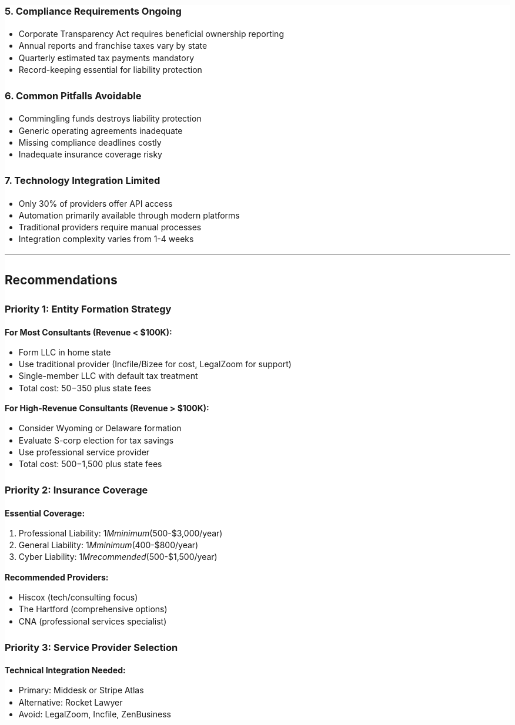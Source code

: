 ### 5. **Compliance Requirements Ongoing**
   - Corporate Transparency Act requires beneficial ownership reporting
   - Annual reports and franchise taxes vary by state
   - Quarterly estimated tax payments mandatory
   - Record-keeping essential for liability protection

### 6. **Common Pitfalls Avoidable**
   - Commingling funds destroys liability protection
   - Generic operating agreements inadequate
   - Missing compliance deadlines costly
   - Inadequate insurance coverage risky

### 7. **Technology Integration Limited**
   - Only 30% of providers offer API access
   - Automation primarily available through modern platforms
   - Traditional providers require manual processes
   - Integration complexity varies from 1-4 weeks

---

## Recommendations

### Priority 1: Entity Formation Strategy

**For Most Consultants (Revenue < $100K):**
- Form LLC in home state
- Use traditional provider (Incfile/Bizee for cost, LegalZoom for support)
- Single-member LLC with default tax treatment
- Total cost: $50-$350 plus state fees

**For High-Revenue Consultants (Revenue > $100K):**
- Consider Wyoming or Delaware formation
- Evaluate S-corp election for tax savings
- Use professional service provider
- Total cost: $500-$1,500 plus state fees

### Priority 2: Insurance Coverage

**Essential Coverage:**
1. Professional Liability: $1M minimum ($500-$3,000/year)
2. General Liability: $1M minimum ($400-$800/year)
3. Cyber Liability: $1M recommended ($500-$1,500/year)

**Recommended Providers:**
- Hiscox (tech/consulting focus)
- The Hartford (comprehensive options)
- CNA (professional services specialist)

### Priority 3: Service Provider Selection

**Technical Integration Needed:**
- Primary: Middesk or Stripe Atlas
- Alternative: Rocket Lawyer
- Avoid: LegalZoom, Incfile, ZenBusiness
